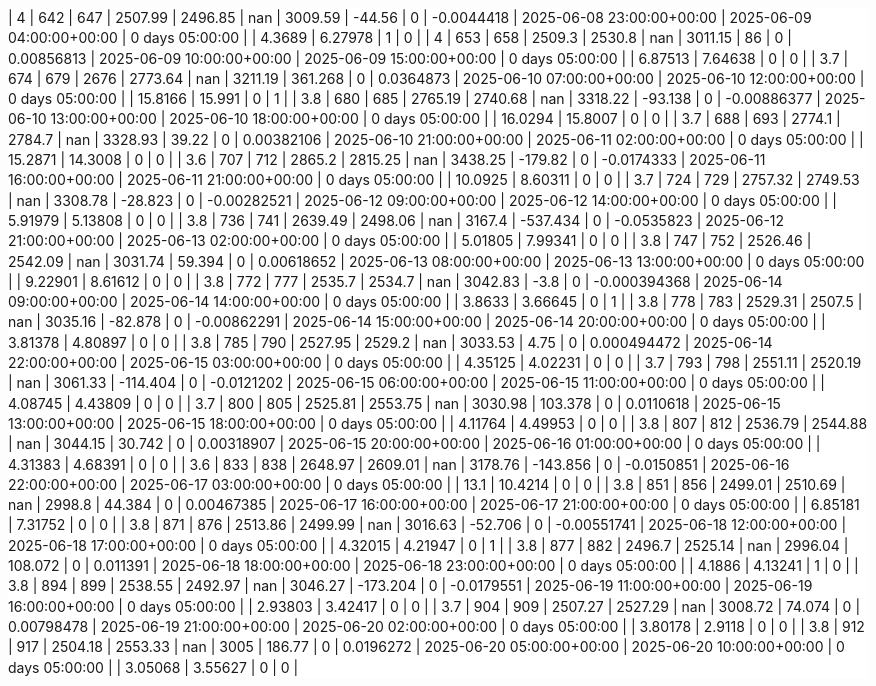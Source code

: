 |    4   |        642 |       647 |      2507.99 |     2496.85 |  nan | 3009.59 |  -44.56  |            0 | -0.0044418   | 2025-06-08 23:00:00+00:00 | 2025-06-09 04:00:00+00:00 | 0 days 05:00:00 |       |        4.3689  |       6.27978 |         1 |        0 |
|    4   |        653 |       658 |      2509.3  |     2530.8  |  nan | 3011.15 |   86     |            0 |  0.00856813  | 2025-06-09 10:00:00+00:00 | 2025-06-09 15:00:00+00:00 | 0 days 05:00:00 |       |        6.87513 |       7.64638 |         0 |        0 |
|    3.7 |        674 |       679 |      2676    |     2773.64 |  nan | 3211.19 |  361.268 |            0 |  0.0364873   | 2025-06-10 07:00:00+00:00 | 2025-06-10 12:00:00+00:00 | 0 days 05:00:00 |       |       15.8166  |      15.991   |         0 |        1 |
|    3.8 |        680 |       685 |      2765.19 |     2740.68 |  nan | 3318.22 |  -93.138 |            0 | -0.00886377  | 2025-06-10 13:00:00+00:00 | 2025-06-10 18:00:00+00:00 | 0 days 05:00:00 |       |       16.0294  |      15.8007  |         0 |        0 |
|    3.7 |        688 |       693 |      2774.1  |     2784.7  |  nan | 3328.93 |   39.22  |            0 |  0.00382106  | 2025-06-10 21:00:00+00:00 | 2025-06-11 02:00:00+00:00 | 0 days 05:00:00 |       |       15.2871  |      14.3008  |         0 |        0 |
|    3.6 |        707 |       712 |      2865.2  |     2815.25 |  nan | 3438.25 | -179.82  |            0 | -0.0174333   | 2025-06-11 16:00:00+00:00 | 2025-06-11 21:00:00+00:00 | 0 days 05:00:00 |       |       10.0925  |       8.60311 |         0 |        0 |
|    3.7 |        724 |       729 |      2757.32 |     2749.53 |  nan | 3308.78 |  -28.823 |            0 | -0.00282521  | 2025-06-12 09:00:00+00:00 | 2025-06-12 14:00:00+00:00 | 0 days 05:00:00 |       |        5.91979 |       5.13808 |         0 |        0 |
|    3.8 |        736 |       741 |      2639.49 |     2498.06 |  nan | 3167.4  | -537.434 |            0 | -0.0535823   | 2025-06-12 21:00:00+00:00 | 2025-06-13 02:00:00+00:00 | 0 days 05:00:00 |       |        5.01805 |       7.99341 |         0 |        0 |
|    3.8 |        747 |       752 |      2526.46 |     2542.09 |  nan | 3031.74 |   59.394 |            0 |  0.00618652  | 2025-06-13 08:00:00+00:00 | 2025-06-13 13:00:00+00:00 | 0 days 05:00:00 |       |        9.22901 |       8.61612 |         0 |        0 |
|    3.8 |        772 |       777 |      2535.7  |     2534.7  |  nan | 3042.83 |   -3.8   |            0 | -0.000394368 | 2025-06-14 09:00:00+00:00 | 2025-06-14 14:00:00+00:00 | 0 days 05:00:00 |       |        3.8633  |       3.66645 |         0 |        1 |
|    3.8 |        778 |       783 |      2529.31 |     2507.5  |  nan | 3035.16 |  -82.878 |            0 | -0.00862291  | 2025-06-14 15:00:00+00:00 | 2025-06-14 20:00:00+00:00 | 0 days 05:00:00 |       |        3.81378 |       4.80897 |         0 |        0 |
|    3.8 |        785 |       790 |      2527.95 |     2529.2  |  nan | 3033.53 |    4.75  |            0 |  0.000494472 | 2025-06-14 22:00:00+00:00 | 2025-06-15 03:00:00+00:00 | 0 days 05:00:00 |       |        4.35125 |       4.02231 |         0 |        0 |
|    3.7 |        793 |       798 |      2551.11 |     2520.19 |  nan | 3061.33 | -114.404 |            0 | -0.0121202   | 2025-06-15 06:00:00+00:00 | 2025-06-15 11:00:00+00:00 | 0 days 05:00:00 |       |        4.08745 |       4.43809 |         0 |        0 |
|    3.7 |        800 |       805 |      2525.81 |     2553.75 |  nan | 3030.98 |  103.378 |            0 |  0.0110618   | 2025-06-15 13:00:00+00:00 | 2025-06-15 18:00:00+00:00 | 0 days 05:00:00 |       |        4.11764 |       4.49953 |         0 |        0 |
|    3.8 |        807 |       812 |      2536.79 |     2544.88 |  nan | 3044.15 |   30.742 |            0 |  0.00318907  | 2025-06-15 20:00:00+00:00 | 2025-06-16 01:00:00+00:00 | 0 days 05:00:00 |       |        4.31383 |       4.68391 |         0 |        0 |
|    3.6 |        833 |       838 |      2648.97 |     2609.01 |  nan | 3178.76 | -143.856 |            0 | -0.0150851   | 2025-06-16 22:00:00+00:00 | 2025-06-17 03:00:00+00:00 | 0 days 05:00:00 |       |       13.1     |      10.4214  |         0 |        0 |
|    3.8 |        851 |       856 |      2499.01 |     2510.69 |  nan | 2998.8  |   44.384 |            0 |  0.00467385  | 2025-06-17 16:00:00+00:00 | 2025-06-17 21:00:00+00:00 | 0 days 05:00:00 |       |        6.85181 |       7.31752 |         0 |        0 |
|    3.8 |        871 |       876 |      2513.86 |     2499.99 |  nan | 3016.63 |  -52.706 |            0 | -0.00551741  | 2025-06-18 12:00:00+00:00 | 2025-06-18 17:00:00+00:00 | 0 days 05:00:00 |       |        4.32015 |       4.21947 |         0 |        1 |
|    3.8 |        877 |       882 |      2496.7  |     2525.14 |  nan | 2996.04 |  108.072 |            0 |  0.011391    | 2025-06-18 18:00:00+00:00 | 2025-06-18 23:00:00+00:00 | 0 days 05:00:00 |       |        4.1886  |       4.13241 |         1 |        0 |
|    3.8 |        894 |       899 |      2538.55 |     2492.97 |  nan | 3046.27 | -173.204 |            0 | -0.0179551   | 2025-06-19 11:00:00+00:00 | 2025-06-19 16:00:00+00:00 | 0 days 05:00:00 |       |        2.93803 |       3.42417 |         0 |        0 |
|    3.7 |        904 |       909 |      2507.27 |     2527.29 |  nan | 3008.72 |   74.074 |            0 |  0.00798478  | 2025-06-19 21:00:00+00:00 | 2025-06-20 02:00:00+00:00 | 0 days 05:00:00 |       |        3.80178 |       2.9118  |         0 |        0 |
|    3.8 |        912 |       917 |      2504.18 |     2553.33 |  nan | 3005    |  186.77  |            0 |  0.0196272   | 2025-06-20 05:00:00+00:00 | 2025-06-20 10:00:00+00:00 | 0 days 05:00:00 |       |        3.05068 |       3.55627 |         0 |        0 |